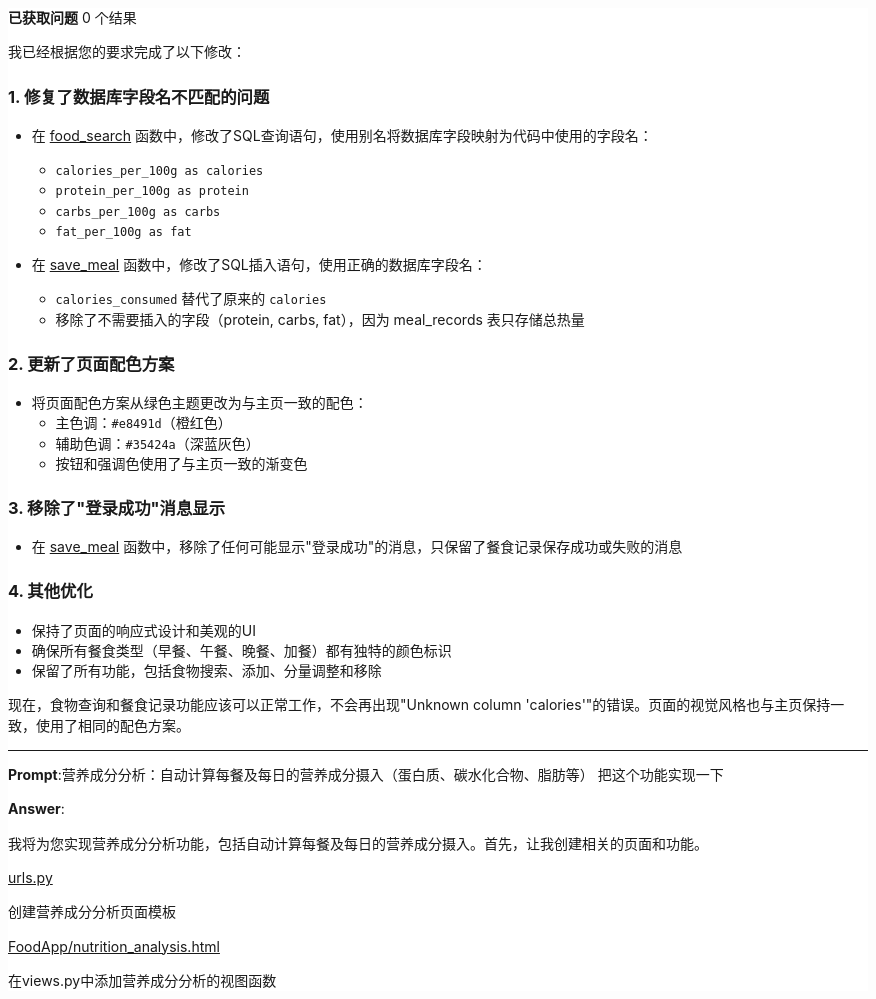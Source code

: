 
**已获取问题** 0 个结果


我已经根据您的要求完成了以下修改：

### 1. 修复了数据库字段名不匹配的问题
- 在 [food_search](file://E:\PycharmProjects\Food\FoodApp\views.py#L280-L311) 函数中，修改了SQL查询语句，使用别名将数据库字段映射为代码中使用的字段名：
  - `calories_per_100g as calories`
  - `protein_per_100g as protein`
  - `carbs_per_100g as carbs`
  - `fat_per_100g as fat`

- 在 [save_meal](file://E:\PycharmProjects\Food\FoodApp\views.py#L353-L410) 函数中，修改了SQL插入语句，使用正确的数据库字段名：
  - `calories_consumed` 替代了原来的 `calories`
  - 移除了不需要插入的字段（protein, carbs, fat），因为 meal_records 表只存储总热量

### 2. 更新了页面配色方案
- 将页面配色方案从绿色主题更改为与主页一致的配色：
  - 主色调：`#e8491d`（橙红色）
  - 辅助色调：`#35424a`（深蓝灰色）
  - 按钮和强调色使用了与主页一致的渐变色

### 3. 移除了"登录成功"消息显示
- 在 [save_meal](file://E:\PycharmProjects\Food\FoodApp\views.py#L353-L410) 函数中，移除了任何可能显示"登录成功"的消息，只保留了餐食记录保存成功或失败的消息

### 4. 其他优化
- 保持了页面的响应式设计和美观的UI
- 确保所有餐食类型（早餐、午餐、晚餐、加餐）都有独特的颜色标识
- 保留了所有功能，包括食物搜索、添加、分量调整和移除

现在，食物查询和餐食记录功能应该可以正常工作，不会再出现"Unknown column 'calories'"的错误。页面的视觉风格也与主页保持一致，使用了相同的配色方案。

---

**Prompt**:营养成分分析：自动计算每餐及每日的营养成分摄入（蛋白质、碳水化合物、脂肪等） 把这个功能实现一下

**Answer**:

我将为您实现营养成分分析功能，包括自动计算每餐及每日的营养成分摄入。首先，让我创建相关的页面和功能。




[urls.py](E:\PycharmProjects\Food\FoodApp\urls.py)


创建营养成分分析页面模板


[FoodApp/nutrition_analysis.html](E:\PycharmProjects\Food\FoodApp\templates\FoodApp/nutrition_analysis.html)


在views.py中添加营养成分分析的视图函数
